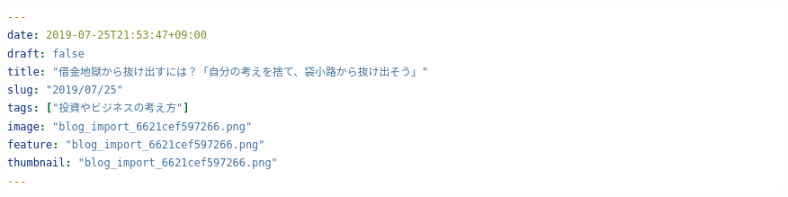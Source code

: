 ```yaml
---
date: 2019-07-25T21:53:47+09:00
draft: false
title: "借金地獄から抜け出すには？「自分の考えを捨て、袋小路から抜け出そう」"
slug: "2019/07/25"
tags: ["投資やビジネスの考え方"]
image: "blog_import_6621cef597266.png"
feature: "blog_import_6621cef597266.png"
thumbnail: "blog_import_6621cef597266.png"
---
```
